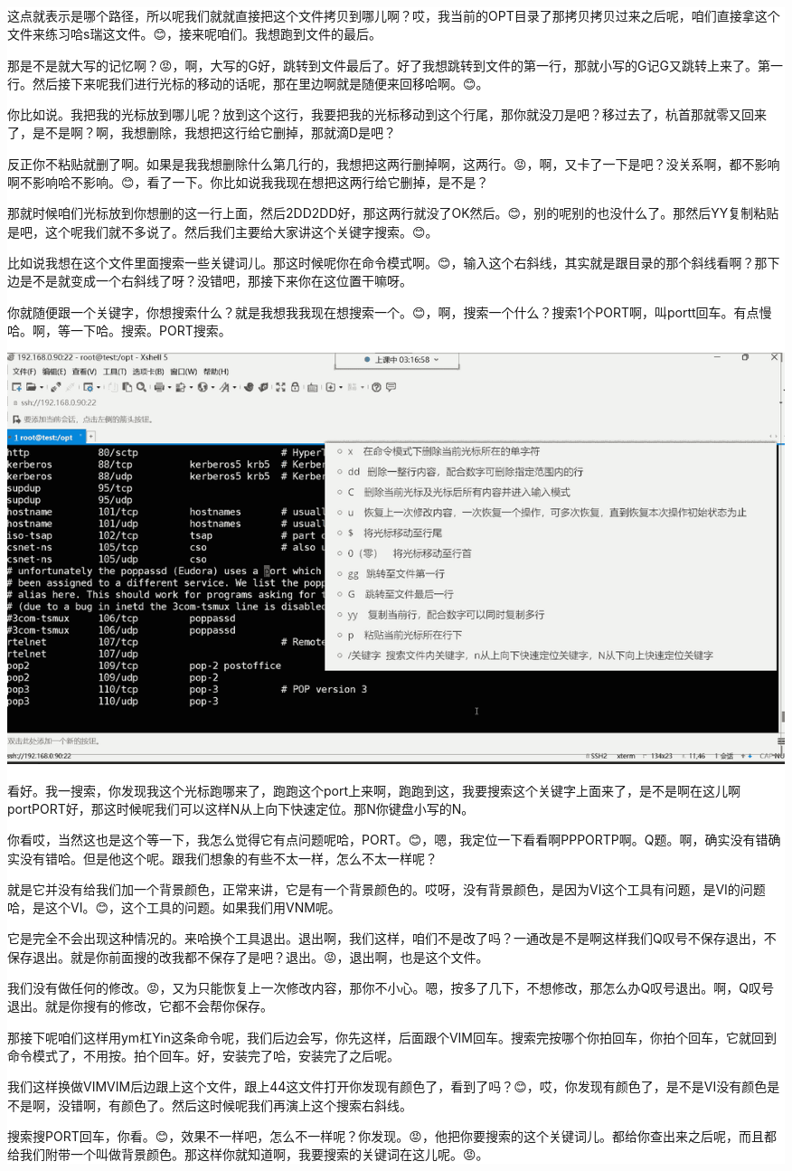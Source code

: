 这点就表示是哪个路径，所以呢我们就就直接把这个文件拷贝到哪儿啊？哎，我当前的OPT目录了那拷贝拷贝过来之后呢，咱们直接拿这个文件来练习哈s瑞这文件。😊，接来呢咱们。我想跑到文件的最后。

那是不是就大写的记忆啊？😡，啊，大写的G好，跳转到文件最后了。好了我想跳转到文件的第一行，那就小写的G记G又跳转上来了。第一行。然后接下来呢我们进行光标的移动的话呢，那在里边啊就是随便来回移哈啊。😊。

你比如说。我把我的光标放到哪儿呢？放到这个这行，我要把我的光标移动到这个行尾，那你就没刀是吧？移过去了，杭首那就零又回来了，是不是啊？啊，我想删除，我想把这行给它删掉，那就滴D是吧？

反正你不粘贴就删了啊。如果是我我想删除什么第几行的，我想把这两行删掉啊，这两行。😡，啊，又卡了一下是吧？没关系啊，都不影响啊不影响哈不影响。😊，看了一下。你比如说我我现在想把这两行给它删掉，是不是？

那就时候咱们光标放到你想删的这一行上面，然后2DD2DD好，那这两行就没了OK然后。😊，别的呢别的也没什么了。那然后YY复制粘贴是吧，这个呢我们就不多说了。然后我们主要给大家讲这个关键字搜索。😊。

比如说我想在这个文件里面搜索一些关键词儿。那这时候呢你在命令模式啊。😊，输入这个右斜线，其实就是跟目录的那个斜线看啊？那下边是不是就变成一个右斜线了呀？没错吧，那接下来你在这位置干嘛呀。

你就随便跟一个关键字，你想搜索什么？就是我想我我现在想搜索一个。😊，啊，搜索一个什么？搜索1个PORT啊，叫portt回车。有点慢哈。啊，等一下哈。搜索。PORT搜索。



![](img/b024c33972034e6b564a1ea5a9d63fe3_52.png)

看好。我一搜索，你发现我这个光标跑哪来了，跑跑这个port上来啊，跑跑到这，我要搜索这个关键字上面来了，是不是啊在这儿啊portPORT好，那这时候呢我们可以这样N从上向下快速定位。那N你键盘小写的N。

你看哎，当然这也是这个等一下，我怎么觉得它有点问题呢哈，PORT。😊，嗯，我定位一下看看啊PPPORTP啊。Q题。啊，确实没有错确实没有错哈。但是他这个呢。跟我们想象的有些不太一样，怎么不太一样呢？

就是它并没有给我们加一个背景颜色，正常来讲，它是有一个背景颜色的。哎呀，没有背景颜色，是因为VI这个工具有问题，是VI的问题哈，是这个VI。😊，这个工具的问题。如果我们用VNM呢。

它是完全不会出现这种情况的。来哈换个工具退出。退出啊，我们这样，咱们不是改了吗？一通改是不是啊这样我们Q叹号不保存退出，不保存退出。就是你前面搜的改我都不保存了是吧？退出。😡，退出啊，也是这个文件。

我们没有做任何的修改。😡，又为只能恢复上一次修改内容，那你不小心。嗯，按多了几下，不想修改，那怎么办Q叹号退出。啊，Q叹号退出。就是你搜有的修改，它都不会帮你保存。

那接下呢咱们这样用ym杠Yin这条命令呢，我们后边会写，你先这样，后面跟个VIM回车。搜索完按哪个你拍回车，你拍个回车，它就回到命令模式了，不用按。拍个回车。好，安装完了哈，安装完了之后呢。

我们这样换做VIMVIM后边跟上这个文件，跟上44这文件打开你发现有颜色了，看到了吗？😊，哎，你发现有颜色了，是不是VI没有颜色是不是啊，没错啊，有颜色了。然后这时候呢我们再演上这个搜索右斜线。

搜索搜PORT回车，你看。😊，效果不一样吧，怎么不一样呢？你发现。😡，他把你要搜索的这个关键词儿。都给你查出来之后呢，而且都给我们附带一个叫做背景颜色。那这样你就知道啊，我要搜索的关键词在这儿呢。😡。
